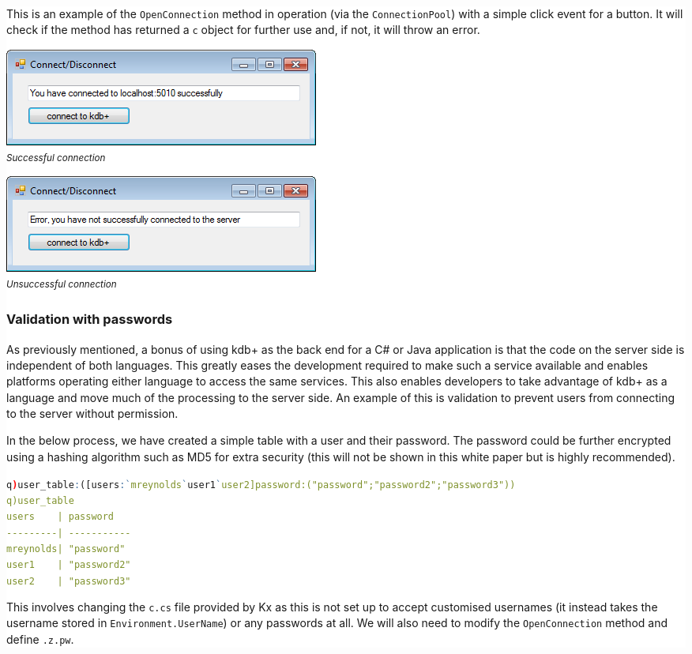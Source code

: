 This is an example of the `OpenConnection` method in operation (via the
`ConnectionPool`) with a simple click event for a button. It will check
if the method has returned a `c` object for further use and, if not, it
will throw an error.

![](img/image3.png)  
<small>_Successful connection_</small>

![](img/image4.png)  
<small>_Unsuccessful connection_</small>


### Validation with passwords

As previously mentioned, a bonus of using kdb+ as the back end for a
C# or Java application is that the code on the server side is independent
of both languages. This greatly eases the development required to make
such a service available and enables platforms operating either
language to access the same services. This also enables developers to
take advantage of kdb+ as a language and move much of the processing
to the server side. An example of this is validation to prevent users
from connecting to the server without permission.

In the below process, we have created a simple table with a user and
their password. The password could be further encrypted using a
hashing algorithm such as MD5 for extra security (this will not be
shown in this white paper but is highly recommended).

```q
q)user_table:([users:`mreynolds`user1`user2]password:("password";"password2";"password3"))
q)user_table
users    | password
---------| -----------
mreynolds| "password"
user1    | "password2"
user2    | "password3"
```

This involves changing the `c.cs` file provided by Kx as this is not set
up to accept customised usernames (it instead takes the username
stored in `Environment.UserName`) or any passwords at all. We will also
need to modify the `OpenConnection` method and define `.z.pw`.
